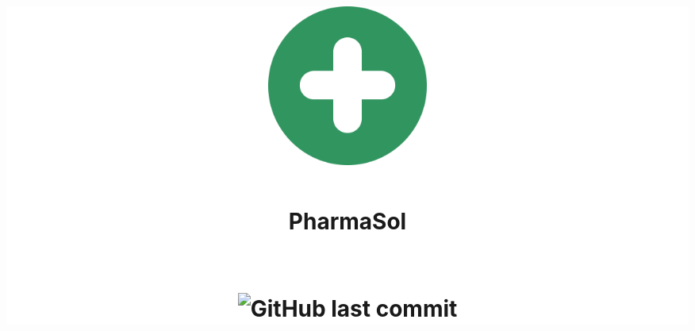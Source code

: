 <h1 align="center">
  <img src="./src/assets/svg/logo.svg" width="auto" height="200" alt="PharmaSol by Luís Felipe Ogawa"></img><br><br>
   PharmaSol
<br>
<br>

![GitHub last commit](https://img.shields.io/github/last-commit/lfogawa/medicationmanagement)
